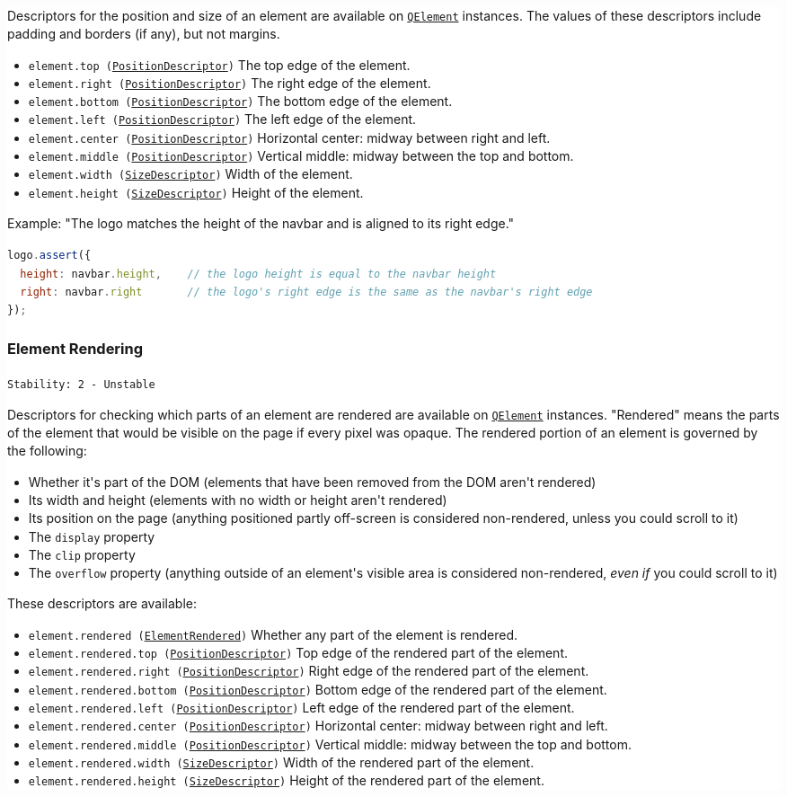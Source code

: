 Descriptors for the position and size of an element are available on [`QElement`](QElement.md) instances. The values of these descriptors include padding and borders (if any), but not margins.  

* `element.top (`[`PositionDescriptor`](PositionDescriptor.md)`)` The top edge of the element.
* `element.right (`[`PositionDescriptor`](PositionDescriptor.md)`)` The right edge of the element.
* `element.bottom (`[`PositionDescriptor`](PositionDescriptor.md)`)` The bottom edge of the element.
* `element.left (`[`PositionDescriptor`](PositionDescriptor.md)`)` The left edge of the element.
* `element.center (`[`PositionDescriptor`](PositionDescriptor.md)`)` Horizontal center: midway between right and left.
* `element.middle (`[`PositionDescriptor`](PositionDescriptor.md)`)` Vertical middle: midway between the top and bottom.
* `element.width (`[`SizeDescriptor`](SizeDescriptor.md)`)` Width of the element.
* `element.height (`[`SizeDescriptor`](SizeDescriptor.md)`)` Height of the element.

Example: "The logo matches the height of the navbar and is aligned to its right edge."

```javascript
logo.assert({
  height: navbar.height,    // the logo height is equal to the navbar height
  right: navbar.right       // the logo's right edge is the same as the navbar's right edge
});
```


### Element Rendering

```
Stability: 2 - Unstable
```

Descriptors for checking which parts of an element are rendered are available on [`QElement`](QElement.md) instances. "Rendered" means the parts of the element that would be visible on the page if every pixel was opaque. The rendered portion of an element is governed by the following:

* Whether it's part of the DOM (elements that have been removed from the DOM aren't rendered)
* Its width and height (elements with no width or height aren't rendered)
* Its position on the page (anything positioned partly off-screen is considered non-rendered, unless you could scroll to it)
* The `display` property
* The `clip` property
* The `overflow` property (anything outside of an element's visible area is considered non-rendered, *even if* you could scroll to it)

These descriptors are available:

* `element.rendered (`[`ElementRendered`](ElementRendered.md)`)` Whether any part of the element is rendered.
* `element.rendered.top (`[`PositionDescriptor`](PositionDescriptor.md)`)` Top edge of the rendered part of the element.
* `element.rendered.right (`[`PositionDescriptor`](PositionDescriptor.md)`)` Right edge of the rendered part of the element.
* `element.rendered.bottom (`[`PositionDescriptor`](PositionDescriptor.md)`)` Bottom edge of the rendered part of the element.
* `element.rendered.left (`[`PositionDescriptor`](PositionDescriptor.md)`)` Left edge of the rendered part of the element.
* `element.rendered.center (`[`PositionDescriptor`](PositionDescriptor.md)`)` Horizontal center: midway between right and left.
* `element.rendered.middle (`[`PositionDescriptor`](PositionDescriptor.md)`)` Vertical middle: midway between the top and bottom.
* `element.rendered.width (`[`SizeDescriptor`](SizeDescriptor.md)`)` Width of the rendered part of the element.
* `element.rendered.height (`[`SizeDescriptor`](SizeDescriptor.md)`)` Height of the rendered part of the element.

